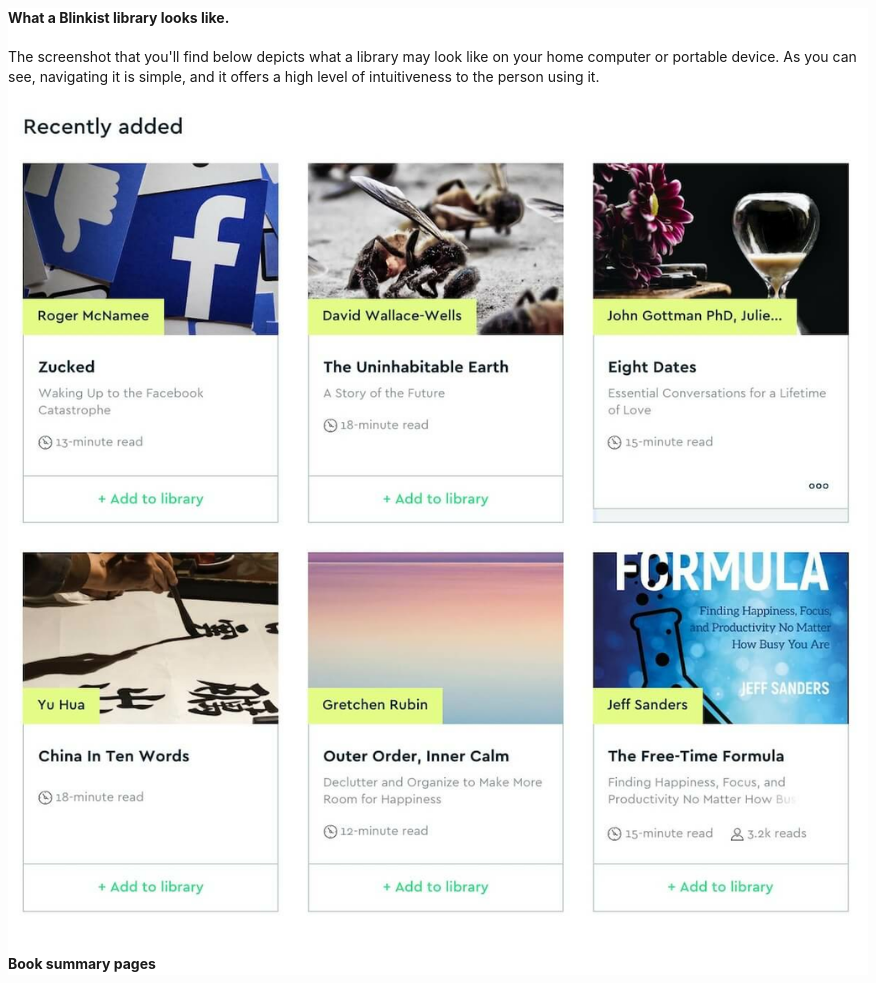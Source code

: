 #### What a Blinkist library looks like.

The screenshot that you'll find below depicts what a library may look like on your home computer or portable device. As you can see, navigating it is simple, and it offers a high level of intuitiveness to the person using it.

![Untitled](/images/Untitled-4.png)

#### Book summary pages

